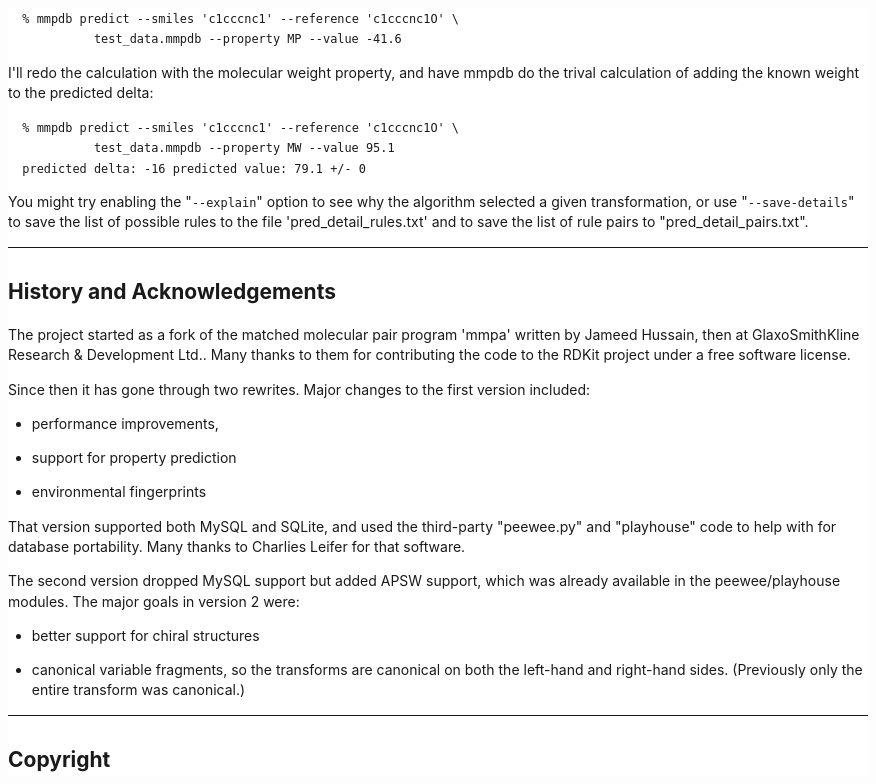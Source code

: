 ```shell
  % mmpdb predict --smiles 'c1cccnc1' --reference 'c1cccnc1O' \ 
            test_data.mmpdb --property MP --value -41.6
```

I'll redo the calculation with the molecular weight property, and have
mmpdb do the trival calculation of adding the known weight to the
predicted delta:

```shell
  % mmpdb predict --smiles 'c1cccnc1' --reference 'c1cccnc1O' \ 
            test_data.mmpdb --property MW --value 95.1
  predicted delta: -16 predicted value: 79.1 +/- 0
```

You might try enabling the "`--explain`" option to see why the algorithm
selected a given transformation, or use "`--save-details`" to save the 
list of possible rules to the file 'pred_detail_rules.txt' and to save 
the list of rule pairs to "pred_detail_pairs.txt".


------------------


## History and Acknowledgements


The project started as a fork of the matched molecular pair program
'mmpa' written by Jameed Hussain, then at GlaxoSmithKline Research &
Development Ltd.. Many thanks to them for contributing the code to the
RDKit project under a free software license.

Since then it has gone through two rewrites. Major changes to the
first version included:
  - performance improvements,

  - support for property prediction

  - environmental fingerprints
  
That version supported both MySQL and SQLite, and used the third-party
"peewee.py" and "playhouse" code to help with for database
portability. Many thanks to Charlies Leifer for that software.

The second version dropped MySQL support but added APSW support, which
was already available in the peewee/playhouse modules. The major goals
in version 2 were:

  - better support for chiral structures

  - canonical variable fragments, so the transforms are canonical
    on both the left-hand and right-hand sides. (Previously only
    the entire transform was canonical.)


------------------


## Copyright

